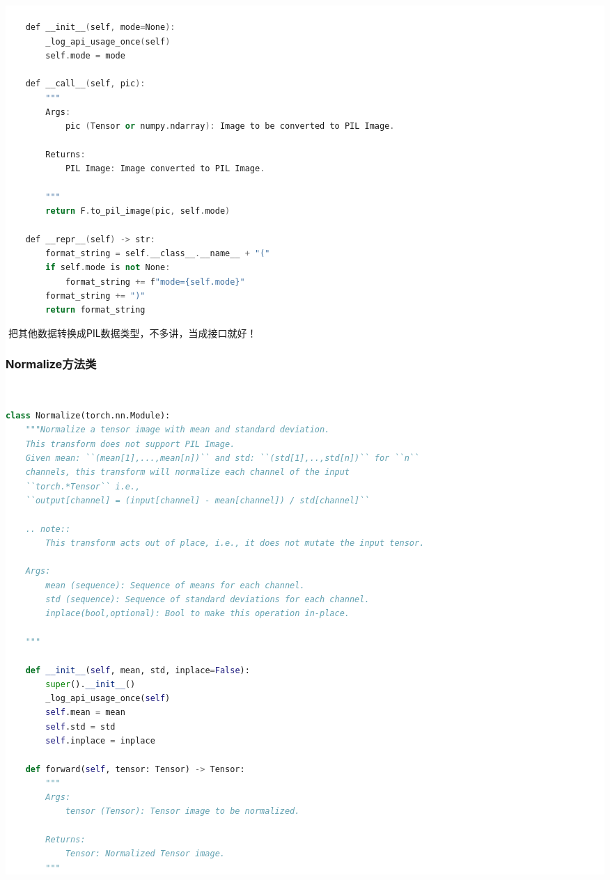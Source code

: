 ```C++

    def __init__(self, mode=None):
        _log_api_usage_once(self)
        self.mode = mode

    def __call__(self, pic):
        """
        Args:
            pic (Tensor or numpy.ndarray): Image to be converted to PIL Image.

        Returns:
            PIL Image: Image converted to PIL Image.

        """
        return F.to_pil_image(pic, self.mode)

    def __repr__(self) -> str:
        format_string = self.__class__.__name__ + "("
        if self.mode is not None:
            format_string += f"mode={self.mode}"
        format_string += ")"
        return format_string
```

​		把其他数据转换成PIL数据类型，不多讲，当成接口就好！

### Normalize方法类

​		

```Python
class Normalize(torch.nn.Module):
    """Normalize a tensor image with mean and standard deviation.
    This transform does not support PIL Image.
    Given mean: ``(mean[1],...,mean[n])`` and std: ``(std[1],..,std[n])`` for ``n``
    channels, this transform will normalize each channel of the input
    ``torch.*Tensor`` i.e.,
    ``output[channel] = (input[channel] - mean[channel]) / std[channel]``

    .. note::
        This transform acts out of place, i.e., it does not mutate the input tensor.

    Args:
        mean (sequence): Sequence of means for each channel.
        std (sequence): Sequence of standard deviations for each channel.
        inplace(bool,optional): Bool to make this operation in-place.

    """

    def __init__(self, mean, std, inplace=False):
        super().__init__()
        _log_api_usage_once(self)
        self.mean = mean
        self.std = std
        self.inplace = inplace

    def forward(self, tensor: Tensor) -> Tensor:
        """
        Args:
            tensor (Tensor): Tensor image to be normalized.

        Returns:
            Tensor: Normalized Tensor image.
        """
```